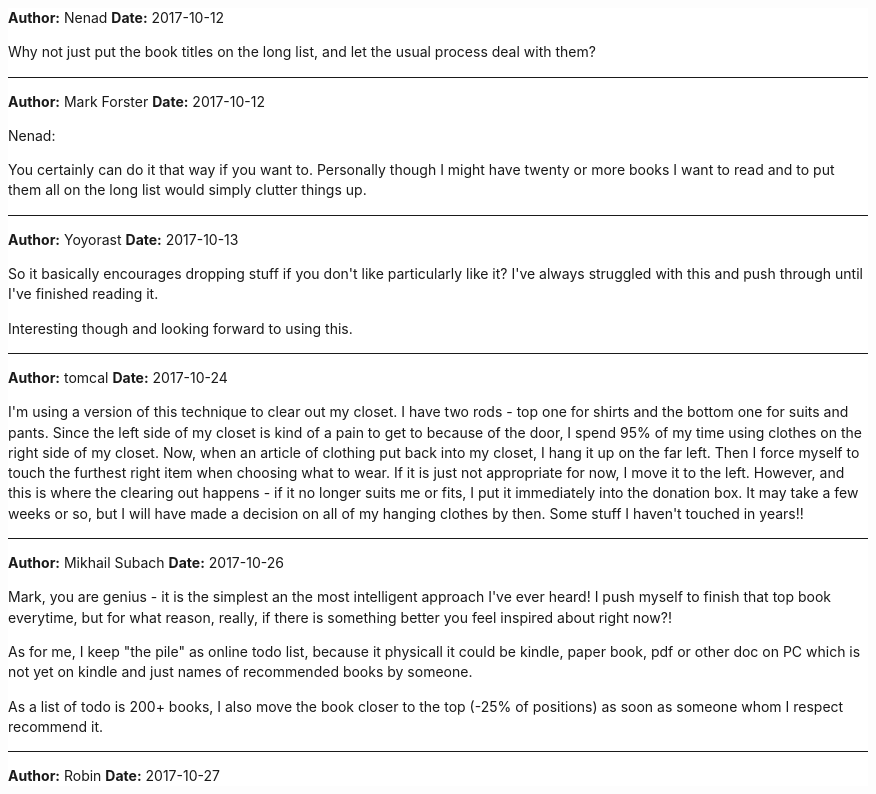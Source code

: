 **Author:** Nenad
**Date:** 2017-10-12

Why not just put the book titles on the long list, and let the usual process deal with them?

---

**Author:** Mark Forster
**Date:** 2017-10-12

Nenad:  
  
You certainly can do it that way if you want to. Personally though I might have twenty or more books I want to read and to put them all on the long list would simply clutter things up.

---

**Author:** Yoyorast
**Date:** 2017-10-13

So it basically encourages dropping stuff if you don't like particularly like it? I've always struggled with this and push through until I've finished reading it.   
  
Interesting though and looking forward to using this.

---

**Author:** tomcal
**Date:** 2017-10-24

I'm using a version of this technique to clear out my closet. I have two rods - top one for shirts and the bottom one for suits and pants. Since the left side of my closet is kind of a pain to get to because of the door, I spend 95% of my time using clothes on the right side of my closet. Now, when an article of clothing put back into my closet, I hang it up on the far left. Then I force myself to touch the furthest right item when choosing what to wear. If it is just not appropriate for now, I move it to the left. However, and this is where the clearing out happens - if it no longer suits me or fits, I put it immediately into the donation box. It may take a few weeks or so, but I will have made a decision on all of my hanging clothes by then. Some stuff I haven't touched in years!!

---

**Author:** Mikhail Subach
**Date:** 2017-10-26

Mark, you are genius - it is the simplest an the most intelligent approach I've ever heard! I push myself to finish that top book everytime, but for what reason, really, if there is something better you feel inspired about right now?!  
  
As for me, I keep "the pile" as online todo list, because it physicall it could be kindle, paper book, pdf or other doc on PC which is not yet on kindle and just names of recommended books by someone.  
  
As a list of todo is 200+ books, I also move the book closer to the top (-25% of positions) as soon as someone whom I respect recommend it.

---

**Author:** Robin
**Date:** 2017-10-27
